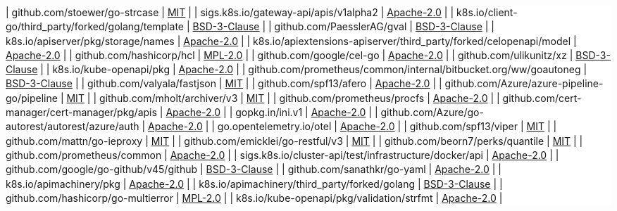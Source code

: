 | github.com/stoewer/go-strcase                                                                 | [MIT](https://opensource.org/licenses/MIT)                                             |
| sigs.k8s.io/gateway-api/apis/v1alpha2                                                         | [Apache-2.0](https://opensource.org/licenses/Apache-2.0)                               |
| k8s.io/client-go/third_party/forked/golang/template                                           | [BSD-3-Clause](https://opensource.org/licenses/BSD-3-Clause)                           |
| github.com/PaesslerAG/gval                                                                    | [BSD-3-Clause](https://opensource.org/licenses/BSD-3-Clause)                           |
| k8s.io/apiserver/pkg/storage/names                                                            | [Apache-2.0](https://opensource.org/licenses/Apache-2.0)                               |
| k8s.io/apiextensions-apiserver/third_party/forked/celopenapi/model                            | [Apache-2.0](https://opensource.org/licenses/Apache-2.0)                               |
| github.com/hashicorp/hcl                                                                      | [MPL-2.0](#)                                                                           |
| github.com/google/cel-go                                                                      | [Apache-2.0](https://opensource.org/licenses/Apache-2.0)                               |
| github.com/ulikunitz/xz                                                                       | [BSD-3-Clause](https://opensource.org/licenses/BSD-3-Clause)                           |
| k8s.io/kube-openapi/pkg                                                                       | [Apache-2.0](https://opensource.org/licenses/Apache-2.0)                               |
| github.com/prometheus/common/internal/bitbucket.org/ww/goautoneg                              | [BSD-3-Clause](https://opensource.org/licenses/BSD-3-Clause)                           |
| github.com/valyala/fastjson                                                                   | [MIT](https://opensource.org/licenses/MIT)                                             |
| github.com/spf13/afero                                                                        | [Apache-2.0](https://opensource.org/licenses/Apache-2.0)                               |
| github.com/Azure/azure-pipeline-go/pipeline                                                   | [MIT](https://opensource.org/licenses/MIT)                                             |
| github.com/mholt/archiver/v3                                                                  | [MIT](https://opensource.org/licenses/MIT)                                             |
| github.com/prometheus/procfs                                                                  | [Apache-2.0](https://opensource.org/licenses/Apache-2.0)                               |
| github.com/cert-manager/cert-manager/pkg/apis                                                 | [Apache-2.0](https://opensource.org/licenses/Apache-2.0)                               |
| gopkg.in/ini.v1                                                                               | [Apache-2.0](https://opensource.org/licenses/Apache-2.0)                               |
| github.com/Azure/go-autorest/autorest/azure/auth                                              | [Apache-2.0](https://opensource.org/licenses/Apache-2.0)                               |
| go.opentelemetry.io/otel                                                                      | [Apache-2.0](https://opensource.org/licenses/Apache-2.0)                               |
| github.com/spf13/viper                                                                        | [MIT](https://opensource.org/licenses/MIT)                                             |
| github.com/mattn/go-ieproxy                                                                   | [MIT](https://opensource.org/licenses/MIT)                                             |
| github.com/emicklei/go-restful/v3                                                             | [MIT](https://opensource.org/licenses/MIT)                                             |
| github.com/beorn7/perks/quantile                                                              | [MIT](https://opensource.org/licenses/MIT)                                             |
| github.com/prometheus/common                                                                  | [Apache-2.0](https://opensource.org/licenses/Apache-2.0)                               |
| sigs.k8s.io/cluster-api/test/infrastructure/docker/api                                        | [Apache-2.0](https://opensource.org/licenses/Apache-2.0)                               |
| github.com/google/go-github/v45/github                                                        | [BSD-3-Clause](https://opensource.org/licenses/BSD-3-Clause)                           |
| github.com/sanathkr/go-yaml                                                                   | [Apache-2.0](https://opensource.org/licenses/Apache-2.0)                               |
| k8s.io/apimachinery/pkg                                                                       | [Apache-2.0](https://opensource.org/licenses/Apache-2.0)                               |
| k8s.io/apimachinery/third_party/forked/golang                                                 | [BSD-3-Clause](https://opensource.org/licenses/BSD-3-Clause)                           |
| github.com/hashicorp/go-multierror                                                            | [MPL-2.0](#)                                                                           |
| k8s.io/kube-openapi/pkg/validation/strfmt                                                     | [Apache-2.0](https://opensource.org/licenses/Apache-2.0)                               |